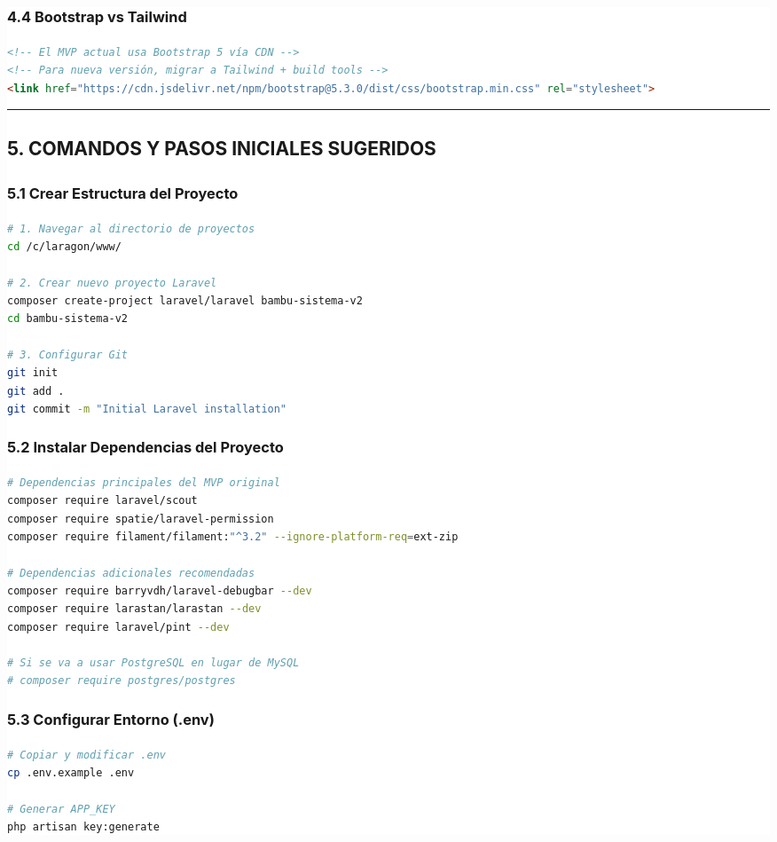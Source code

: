 ### 4.4 Bootstrap vs Tailwind
```html
<!-- El MVP actual usa Bootstrap 5 vía CDN -->
<!-- Para nueva versión, migrar a Tailwind + build tools -->
<link href="https://cdn.jsdelivr.net/npm/bootstrap@5.3.0/dist/css/bootstrap.min.css" rel="stylesheet">
```

---

## 5. COMANDOS Y PASOS INICIALES SUGERIDOS

### 5.1 Crear Estructura del Proyecto
```bash
# 1. Navegar al directorio de proyectos
cd /c/laragon/www/

# 2. Crear nuevo proyecto Laravel
composer create-project laravel/laravel bambu-sistema-v2
cd bambu-sistema-v2

# 3. Configurar Git
git init
git add .
git commit -m "Initial Laravel installation"
```

### 5.2 Instalar Dependencias del Proyecto
```bash
# Dependencias principales del MVP original
composer require laravel/scout
composer require spatie/laravel-permission
composer require filament/filament:"^3.2" --ignore-platform-req=ext-zip

# Dependencias adicionales recomendadas
composer require barryvdh/laravel-debugbar --dev
composer require larastan/larastan --dev
composer require laravel/pint --dev

# Si se va a usar PostgreSQL en lugar de MySQL
# composer require postgres/postgres
```

### 5.3 Configurar Entorno (.env)
```bash
# Copiar y modificar .env
cp .env.example .env

# Generar APP_KEY
php artisan key:generate
```
